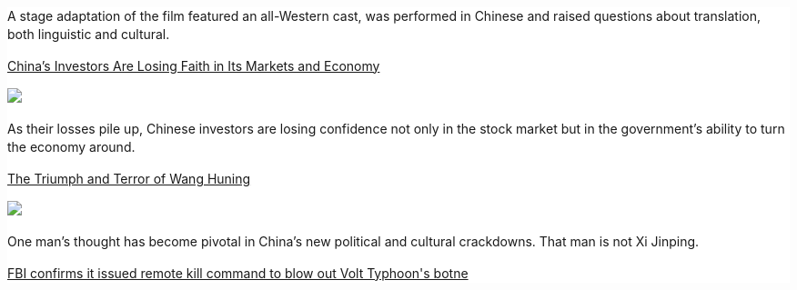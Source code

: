 </div>

A stage adaptation of the film featured an all-Western cast, was
performed in Chinese and raised questions about translation, both
linguistic and cultural.

</div>

<div class="card">

<div class="card-title">

[China’s Investors Are Losing Faith in Its Markets and
Economy](https://www.nytimes.com/2024/02/15/business/china-stocks-a-shares.html)

</div>

<div class="card-image">

[![](https://static01.nyt.com/images/2024/02/17/business/00newworld/00newworld-largeHorizontalJumbo.jpg)](https://www.nytimes.com/2024/02/15/business/china-stocks-a-shares.html)

</div>

As their losses pile up, Chinese investors are losing confidence not
only in the stock market but in the government’s ability to turn the
economy around.

</div>

<div class="card">

<div class="card-title">

[The Triumph and Terror of Wang
Huning](https://letter.palladiummag.com/p/the-triumph-and-terror-of-wang-huning-3b0)

</div>

<div class="card-image">

[![](https://substackcdn.com/image/fetch/w_1200,h_600,c_fill,f_jpg,q_auto:good,fl_progressive:steep,g_auto/https%3A%2F%2Fsubstack-post-media.s3.amazonaws.com%2Fpublic%2Fimages%2F04e3e000-cba9-420d-b38d-26ce3f553ccb_1024x682.jpeg)](https://letter.palladiummag.com/p/the-triumph-and-terror-of-wang-huning-3b0)

</div>

One man’s thought has become pivotal in China’s new political and
cultural crackdowns. That man is not Xi Jinping.

</div>

<div class="card">

<div class="card-title">

[FBI confirms it issued remote kill command to blow out Volt Typhoon's
botne](https://www.theregister.com/2024/01/31/volt_typhoon_botnet)

</div>

